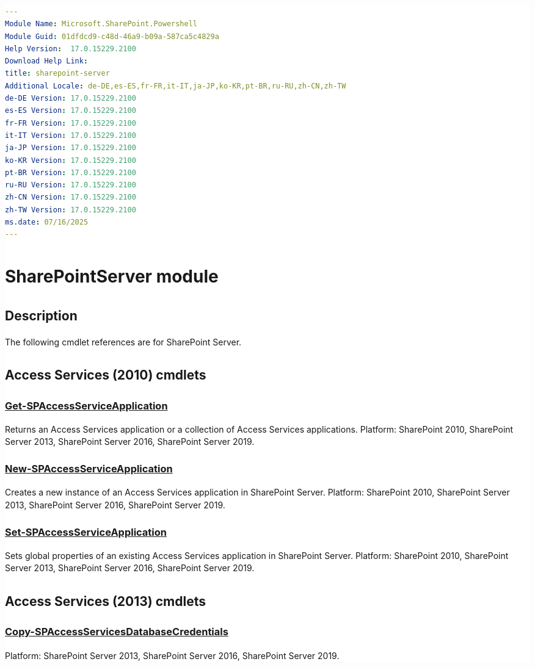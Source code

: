 ```yaml
---
Module Name: Microsoft.SharePoint.Powershell
Module Guid: 01dfdcd9-c48d-46a9-b09a-587ca5c4829a
Help Version:  17.0.15229.2100
Download Help Link:
title: sharepoint-server
Additional Locale: de-DE,es-ES,fr-FR,it-IT,ja-JP,ko-KR,pt-BR,ru-RU,zh-CN,zh-TW
de-DE Version: 17.0.15229.2100
es-ES Version: 17.0.15229.2100
fr-FR Version: 17.0.15229.2100
it-IT Version: 17.0.15229.2100
ja-JP Version: 17.0.15229.2100
ko-KR Version: 17.0.15229.2100
pt-BR Version: 17.0.15229.2100
ru-RU Version: 17.0.15229.2100
zh-CN Version: 17.0.15229.2100
zh-TW Version: 17.0.15229.2100
ms.date: 07/16/2025
---
```

# SharePointServer module

## Description

The following cmdlet references are for SharePoint Server.

## Access Services (2010) cmdlets

### [Get-SPAccessServiceApplication](Get-SPAccessServiceApplication.md)
Returns an Access Services application or a collection of Access Services applications. Platform: SharePoint 2010, SharePoint Server 2013, SharePoint Server 2016, SharePoint Server 2019.

### [New-SPAccessServiceApplication](New-SPAccessServiceApplication.md)
Creates a new instance of an Access Services application in SharePoint Server. Platform: SharePoint 2010, SharePoint Server 2013, SharePoint Server 2016, SharePoint Server 2019.

### [Set-SPAccessServiceApplication](Set-SPAccessServiceApplication.md)
Sets global properties of an existing Access Services application in SharePoint Server. Platform: SharePoint 2010, SharePoint Server 2013, SharePoint Server 2016, SharePoint Server 2019.

## Access Services (2013) cmdlets

### [Copy-SPAccessServicesDatabaseCredentials](Copy-SPAccessServicesDatabaseCredentials.md)
Platform: SharePoint Server 2013, SharePoint Server 2016, SharePoint Server 2019.
